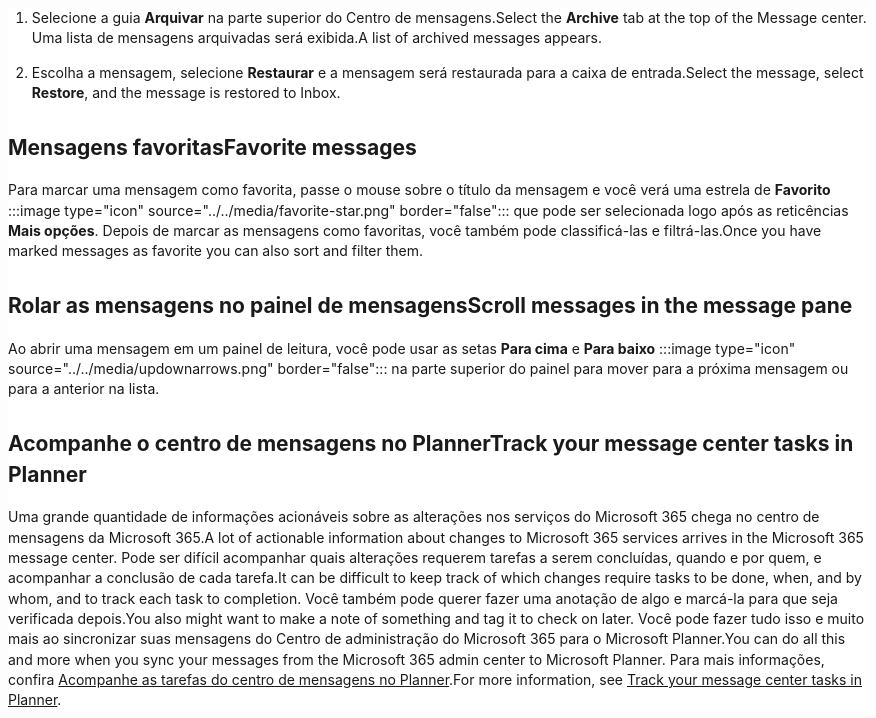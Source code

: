 1. <span data-ttu-id="7e0a8-324">Selecione a guia **Arquivar** na parte superior do Centro de mensagens.</span><span class="sxs-lookup"><span data-stu-id="7e0a8-324">Select the **Archive** tab at the top of the Message center.</span></span> <span data-ttu-id="7e0a8-325">Uma lista de mensagens arquivadas será exibida.</span><span class="sxs-lookup"><span data-stu-id="7e0a8-325">A list of archived messages appears.</span></span>

2. <span data-ttu-id="7e0a8-326">Escolha a mensagem, selecione **Restaurar** e a mensagem será restaurada para a caixa de entrada.</span><span class="sxs-lookup"><span data-stu-id="7e0a8-326">Select the message, select **Restore**, and the message is restored to Inbox.</span></span>

## <a name="favorite-messages"></a><span data-ttu-id="7e0a8-327">Mensagens favoritas</span><span class="sxs-lookup"><span data-stu-id="7e0a8-327">Favorite messages</span></span>

Para marcar uma mensagem como favorita, passe o mouse sobre o título da mensagem e você verá uma estrela de **Favorito** :::image type="icon" source="../../media/favorite-star.png" border="false"::: que pode ser selecionada logo após as reticências **Mais opções**. <span data-ttu-id="7e0a8-329">Depois de marcar as mensagens como favoritas, você também pode classificá-las e filtrá-las.</span><span class="sxs-lookup"><span data-stu-id="7e0a8-329">Once you have marked messages as favorite you can also sort and filter them.</span></span>

## <a name="scroll-messages-in-the-message-pane"></a><span data-ttu-id="7e0a8-330">Rolar as mensagens no painel de mensagens</span><span class="sxs-lookup"><span data-stu-id="7e0a8-330">Scroll messages in the message pane</span></span>

Ao abrir uma mensagem em um painel de leitura, você pode usar as setas **Para cima** e **Para baixo** :::image type="icon" source="../../media/updownarrows.png" border="false"::: na parte superior do painel para mover para a próxima mensagem ou para a anterior na lista.

## <a name="track-your-message-center-tasks-in-planner"></a><span data-ttu-id="7e0a8-332">Acompanhe o centro de mensagens no Planner</span><span class="sxs-lookup"><span data-stu-id="7e0a8-332">Track your message center tasks in Planner</span></span>

<span data-ttu-id="7e0a8-333">Uma grande quantidade de informações acionáveis sobre as alterações nos serviços do Microsoft 365 chega no centro de mensagens da Microsoft 365.</span><span class="sxs-lookup"><span data-stu-id="7e0a8-333">A lot of actionable information about changes to Microsoft 365 services arrives in the Microsoft 365 message center.</span></span> <span data-ttu-id="7e0a8-334">Pode ser difícil acompanhar quais alterações requerem tarefas a serem concluídas, quando e por quem, e acompanhar a conclusão de cada tarefa.</span><span class="sxs-lookup"><span data-stu-id="7e0a8-334">It can be difficult to keep track of which changes require tasks to be done, when, and by whom, and to track each task to completion.</span></span> <span data-ttu-id="7e0a8-335">Você também pode querer fazer uma anotação de algo e marcá-la para que seja verificada depois.</span><span class="sxs-lookup"><span data-stu-id="7e0a8-335">You also might want to make a note of something and tag it to check on later.</span></span> <span data-ttu-id="7e0a8-336">Você pode fazer tudo isso e muito mais ao sincronizar suas mensagens do Centro de administração do Microsoft 365 para o Microsoft Planner.</span><span class="sxs-lookup"><span data-stu-id="7e0a8-336">You can do all this and more when you sync your messages from the Microsoft 365 admin center to Microsoft Planner.</span></span> <span data-ttu-id="7e0a8-337">Para mais informações, confira [Acompanhe as tarefas do centro de mensagens no Planner](/office365/planner/track-message-center-tasks-planner).</span><span class="sxs-lookup"><span data-stu-id="7e0a8-337">For more information, see [Track your message center tasks in Planner](/office365/planner/track-message-center-tasks-planner).</span></span>

